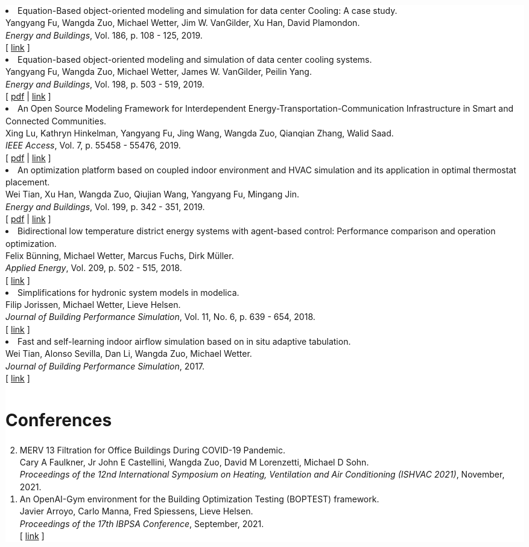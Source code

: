 <li>
<span class="title">Equation-Based object-oriented modeling and simulation for data center Cooling: A case study</span>.<br><span class="author">Yangyang Fu, Wangda Zuo, Michael Wetter, Jim W. VanGilder, Xu Han, David Plamondon</span>.<br><i>Energy and Buildings</i>, Vol. 186, p. 108 - 125, <span class="year">2019</span>.<br>[ <a href="http://www.sciencedirect.com/science/article/pii/S0378778818330573">link</a> ]
</li>
<li>
<span class="title">Equation-based object-oriented modeling and simulation of data center cooling systems</span>.<br><span class="author">Yangyang Fu, Wangda Zuo, Michael Wetter, James W. VanGilder, Peilin Yang</span>.<br><i>Energy and Buildings</i>, Vol. 198, p. 503 - 519, <span class="year">2019</span>.<br>[ <a href="./pubs/pdf/FuZuoEtAl_2019_1.pdf">pdf</a> | <a href="http://www.sciencedirect.com/science/article/pii/S0378778819307078">link</a> ]
</li>
<li>
<span class="title">An Open Source Modeling Framework for Interdependent Energy-Transportation-Communication Infrastructure in Smart and Connected Communities</span>.<br><span class="author">Xing Lu, Kathryn Hinkelman, Yangyang Fu, Jing Wang, Wangda Zuo, Qianqian Zhang, Walid Saad</span>.<br><i>IEEE Access</i>, Vol. 7, p. 55458 - 55476, <span class="year">2019</span>.<br>[ <a href="./pubs/pdf/LuHinkelmanEtAl_2019_1.pdf">pdf</a> | <a href="https://ieeexplore.ieee.org/document/8700176">link</a> ]
</li>
<li>
<span class="title">An optimization platform based on coupled indoor environment and HVAC simulation and its application in optimal thermostat placement</span>.<br><span class="author">Wei Tian, Xu Han, Wangda Zuo, Qiujian Wang, Yangyang Fu, Mingang Jin</span>.<br><i>Energy and Buildings</i>, Vol. 199, p. 342 - 351, <span class="year">2019</span>.<br>[ <a href="./pubs/pdf/TianHanEtAl_2019_1.pdf">pdf</a> | <a href="http://www.sciencedirect.com/science/article/pii/S037877881931206X">link</a> ]
</li>
<li>
<span class="title">Bidirectional low temperature district energy systems with agent-based control: Performance comparison and operation optimization</span>.<br><span class="author">Felix B&uuml;nning, Michael Wetter, Marcus Fuchs, Dirk M&uuml;ller</span>.<br><i>Applied Energy</i>, Vol. 209, p. 502 - 515, <span class="year">2018</span>.<br>[ <a href="https://doi.org/10.1016/j.apenergy.2017.10.072">link</a> ]
</li>
<li>
<span class="title">Simplifications for hydronic system models in modelica</span>.<br><span class="author">Filip Jorissen, Michael Wetter, Lieve Helsen</span>.<br><i>Journal of Building Performance Simulation</i>, Vol. 11, No. 6, p. 639 - 654, <span class="year">2018</span>.<br>[ <a href="https://www.tandfonline.com/doi/full/10.1080/19401493.2017.1421263">link</a> ]
</li>
<li>
<span class="title">Fast and self-learning indoor airflow simulation based on in situ adaptive tabulation</span>.<br><span class="author">Wei Tian, Alonso Sevilla, Dan Li, Wangda Zuo, Michael Wetter</span>.<br><i>Journal of Building Performance Simulation</i>, <span class="year">2017</span>.<br>[ <a href="https://www.tandfonline.com/doi/abs/10.1080/19401493.2017.1288761">link</a> ]
</li>
</ol>

<h1>Conferences</h1>
<ol reversed>
<li>
<span class="title">MERV 13 Filtration for Office Buildings During COVID-19 Pandemic</span>.<br><span class="author">Cary A Faulkner, Jr John E Castellini, Wangda Zuo, David M Lorenzetti, Michael D Sohn</span>.<br><i>Proceedings of the 12nd International Symposium on Heating, Ventilation and Air Conditioning (ISHVAC 2021)</i>, <span class="month">November</span>, <span class="year">2021</span>.<br>
</li>
<li>
<span class="title">An OpenAI-Gym environment for the Building Optimization Testing (BOPTEST) framework</span>.<br><span class="author">Javier Arroyo, Carlo Manna, Fred Spiessens, Lieve Helsen</span>.<br><i>Proceedings of the 17th IBPSA Conference</i>, <span class="month">September</span>, <span class="year">2021</span>.<br>[ <a href="https://www.researchgate.net/publication/354386346_An_OpenAI-Gym_environment_for_the_Building_Optimization_Testing_BOPTEST_framework">link</a> ]